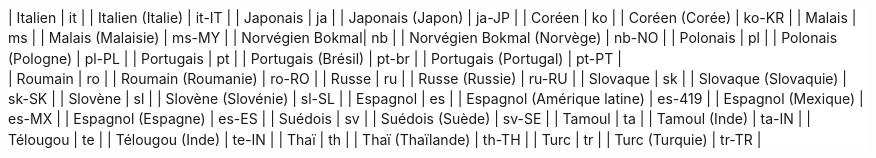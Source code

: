 | Italien | it |
| Italien (Italie) | it-IT |
| Japonais | ja |
| Japonais (Japon) | ja-JP |
| Coréen | ko |
| Coréen (Corée) | ko-KR |
| Malais | ms |
| Malais (Malaisie) | ms-MY |
| Norvégien Bokmal| nb |
| Norvégien Bokmal (Norvège) | nb-NO |
| Polonais | pl |
| Polonais (Pologne) | pl-PL |
| Portugais | pt |
| Portugais (Brésil) | pt-br |
| Portugais (Portugal) | pt-PT |  
| Roumain | ro |
| Roumain (Roumanie) | ro-RO |
| Russe | ru |
| Russe (Russie) | ru-RU |
| Slovaque | sk |
| Slovaque (Slovaquie) | sk-SK |
| Slovène | sl |
| Slovène (Slovénie) | sl-SL |
| Espagnol | es |
| Espagnol (Amérique latine) | es-419 |
| Espagnol (Mexique) | es-MX |
| Espagnol (Espagne) | es-ES |
| Suédois | sv |
| Suédois (Suède) | sv-SE |
| Tamoul | ta |
| Tamoul (Inde) | ta-IN |
| Télougou | te |
| Télougou (Inde) | te-IN |
| Thaï | th |
| Thaï (Thaïlande) | th-TH |
| Turc | tr |
| Turc (Turquie) | tr-TR |